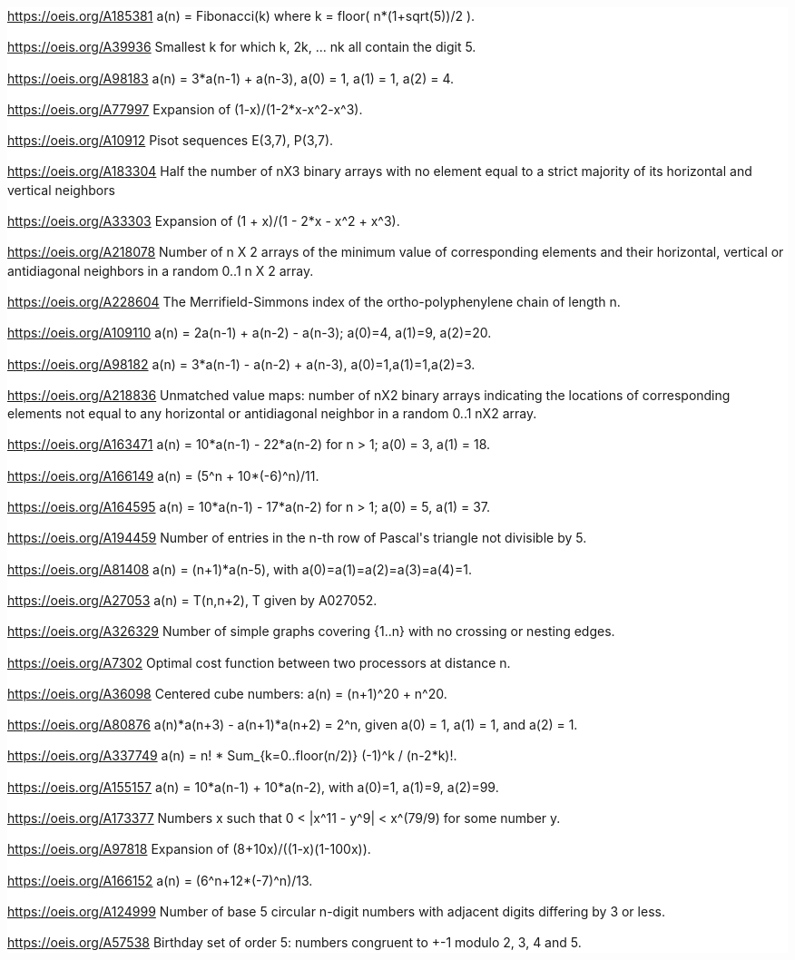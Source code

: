 https://oeis.org/A185381 a(n) = Fibonacci(k) where k = floor( n\*(1+sqrt(5))/2 ).

https://oeis.org/A39936 Smallest k for which k, 2k, ... nk all contain the digit 5.

https://oeis.org/A98183 a(n) = 3\*a(n-1) + a(n-3), a(0) = 1, a(1) = 1, a(2) = 4.

https://oeis.org/A77997 Expansion of (1-x)/(1-2\*x-x^2-x^3).

https://oeis.org/A10912 Pisot sequences E(3,7), P(3,7).

https://oeis.org/A183304 Half the number of nX3 binary arrays with no element equal to a strict majority of its horizontal and vertical neighbors

https://oeis.org/A33303 Expansion of (1 + x)/(1 - 2\*x - x^2 + x^3).

https://oeis.org/A218078 Number of n X 2 arrays of the minimum value of corresponding elements and their horizontal, vertical or antidiagonal neighbors in a random 0..1 n X 2 array.

https://oeis.org/A228604 The Merrifield-Simmons index of the ortho-polyphenylene chain of length n.

https://oeis.org/A109110 a(n) = 2a(n-1) + a(n-2) - a(n-3); a(0)=4, a(1)=9, a(2)=20.

https://oeis.org/A98182 a(n) = 3\*a(n-1) - a(n-2) + a(n-3), a(0)=1,a(1)=1,a(2)=3.

https://oeis.org/A218836 Unmatched value maps: number of nX2 binary arrays indicating the locations of corresponding elements not equal to any horizontal or antidiagonal neighbor in a random 0..1 nX2 array.

https://oeis.org/A163471 a(n) = 10\*a(n-1) - 22\*a(n-2) for n > 1; a(0) = 3, a(1) = 18.

https://oeis.org/A166149 a(n) = (5^n + 10\*(-6)^n)/11.

https://oeis.org/A164595 a(n) = 10\*a(n-1) - 17\*a(n-2) for n > 1; a(0) = 5, a(1) = 37.

https://oeis.org/A194459 Number of entries in the n-th row of Pascal's triangle not divisible by 5.

https://oeis.org/A81408 a(n) = (n+1)\*a(n-5), with a(0)=a(1)=a(2)=a(3)=a(4)=1.

https://oeis.org/A27053 a(n) = T(n,n+2), T given by A027052.

https://oeis.org/A326329 Number of simple graphs covering {1..n} with no crossing or nesting edges.

https://oeis.org/A7302 Optimal cost function between two processors at distance n.

https://oeis.org/A36098 Centered cube numbers: a(n) = (n+1)^20 + n^20.

https://oeis.org/A80876 a(n)\*a(n+3) - a(n+1)\*a(n+2) = 2^n, given a(0) = 1, a(1) = 1, and a(2) = 1.

https://oeis.org/A337749 a(n) = n! \* Sum_{k=0..floor(n/2)} (-1)^k / (n-2\*k)!.

https://oeis.org/A155157 a(n) = 10\*a(n-1) + 10\*a(n-2), with a(0)=1, a(1)=9, a(2)=99.

https://oeis.org/A173377 Numbers x such that 0 < |x^11 - y^9| < x^(79/9) for some number y.

https://oeis.org/A97818 Expansion of (8+10x)/((1-x)(1-100x)).

https://oeis.org/A166152 a(n) = (6^n+12\*(-7)^n)/13.

https://oeis.org/A124999 Number of base 5 circular n-digit numbers with adjacent digits differing by 3 or less.

https://oeis.org/A57538 Birthday set of order 5: numbers congruent to +-1 modulo 2, 3, 4 and 5.
